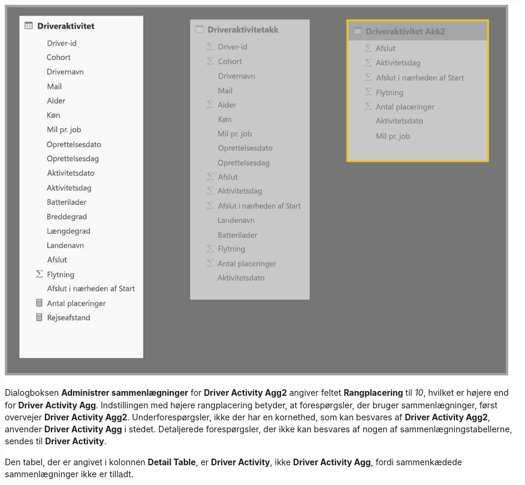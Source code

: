 ![Tabeller for en model med lille fodaftryk, der låser op for et stort datasæt](media/desktop-aggregations/aggregations_13.jpg)

Dialogboksen **Administrer sammenlægninger** for **Driver Activity Agg2** angiver feltet **Rangplacering** til *10*, hvilket er højere end for **Driver Activity Agg**. Indstillingen med højere rangplacering betyder, at forespørgsler, der bruger sammenlægninger, først overvejer **Driver Activity Agg2**. Underforespørgsler, ikke der har en kornethed, som kan besvares af **Driver Activity Agg2**, anvender **Driver Activity Agg** i stedet. Detaljerede forespørgsler, der ikke kan besvares af nogen af sammenlægningstabellerne, sendes til **Driver Activity**.

Den tabel, der er angivet i kolonnen **Detail Table**, er **Driver Activity**, ikke **Driver Activity Agg**, fordi sammenkædede sammenlægninger ikke er tilladt.
